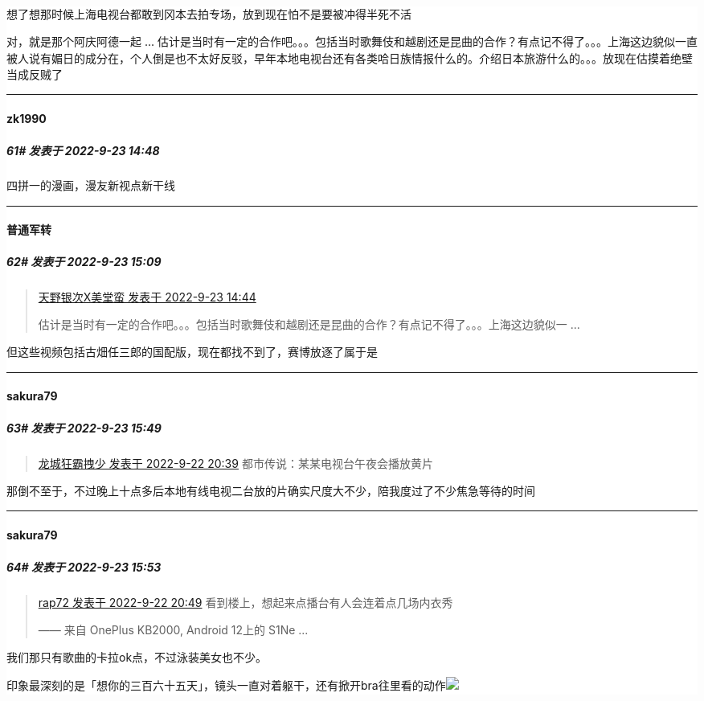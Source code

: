 想了想那时候上海电视台都敢到冈本去拍专场，放到现在怕不是要被冲得半死不活

对，就是那个阿庆阿德一起 ...</blockquote>
估计是当时有一定的合作吧。。。包括当时歌舞伎和越剧还是昆曲的合作？有点记不得了。。。上海这边貌似一直被人说有媚日的成分在，个人倒是也不太好反驳，早年本地电视台还有各类哈日族情报什么的。介绍日本旅游什么的。。。放现在估摸着绝壁当成反贼了



*****

####  zk1990  
##### 61#       发表于 2022-9-23 14:48

四拼一的漫画，漫友新视点新干线



*****

####  普通军转  
##### 62#       发表于 2022-9-23 15:09

<blockquote><a href="httphttps://bbs.saraba1st.com/2b/forum.php?mod=redirect&amp;goto=findpost&amp;pid=57611820&amp;ptid=2096116" target="_blank">天野银次X美堂蛮 发表于 2022-9-23 14:44</a>

估计是当时有一定的合作吧。。。包括当时歌舞伎和越剧还是昆曲的合作？有点记不得了。。。上海这边貌似一 ...</blockquote>
但这些视频包括古畑任三郎的国配版，现在都找不到了，赛博放逐了属于是



*****

####  sakura79  
##### 63#       发表于 2022-9-23 15:49

<blockquote><a href="httphttps://bbs.saraba1st.com/2b/forum.php?mod=redirect&amp;goto=findpost&amp;pid=57601216&amp;ptid=2096116" target="_blank">龙城狂霸拽少 发表于 2022-9-22 20:39</a>
都市传说：某某电视台午夜会播放黄片</blockquote>
那倒不至于，不过晚上十点多后本地有线电视二台放的片确实尺度大不少，陪我度过了不少焦急等待的时间



*****

####  sakura79  
##### 64#       发表于 2022-9-23 15:53

<blockquote><a href="httphttps://bbs.saraba1st.com/2b/forum.php?mod=redirect&amp;goto=findpost&amp;pid=57601351&amp;ptid=2096116" target="_blank">rap72 发表于 2022-9-22 20:49</a>
看到楼上，想起来点播台有人会连着点几场内衣秀

—— 来自 OnePlus KB2000, Android 12上的 S1Ne ...</blockquote>
我们那只有歌曲的卡拉ok点，不过泳装美女也不少。

印象最深刻的是「想你的三百六十五天」，镜头一直对着躯干，还有掀开bra往里看的动作<img src="https://static.saraba1st.com/image/smiley/face2017/081.png" referrerpolicy="no-referrer">

